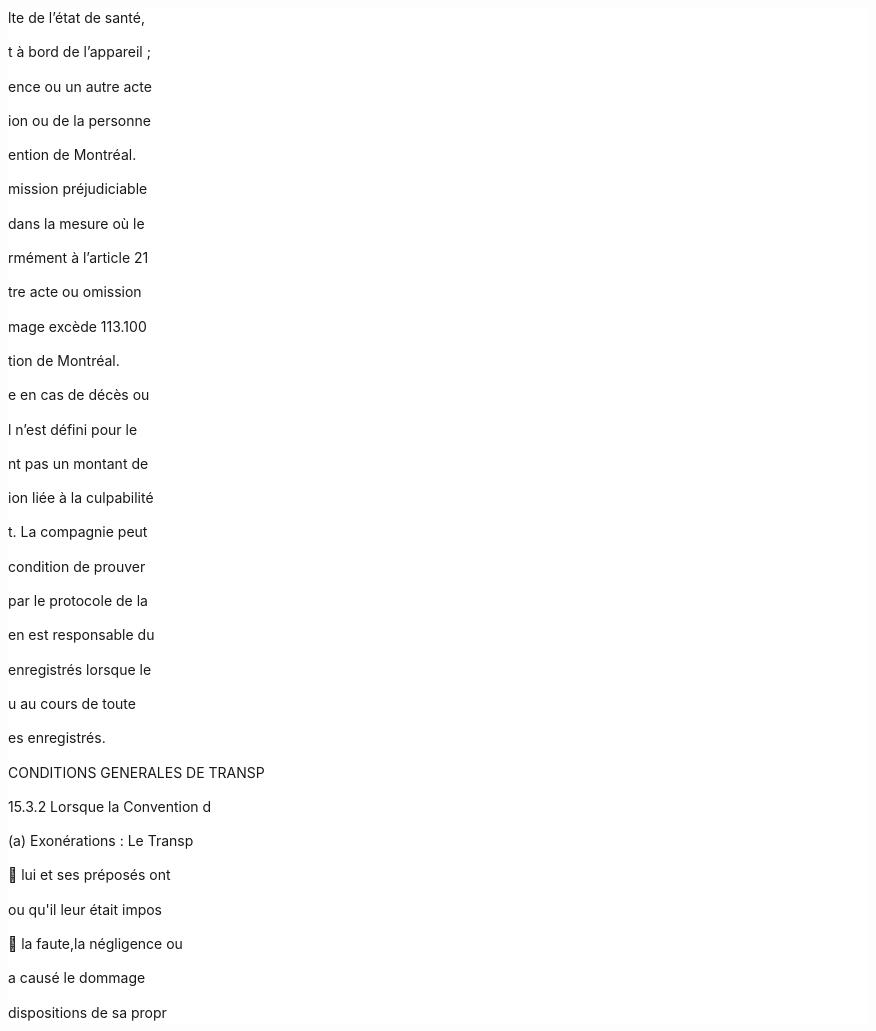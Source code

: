 lte de l’état de santé,

t à bord de l’appareil ;

ence ou un autre acte

ion ou de la personne

ention de Montréal.

mission préjudiciable

dans la mesure où le

rmément à l’article 21



tre acte ou omission

mage excède 113.100

tion de Montréal.



e en cas de décès ou

l n’est défini pour le

nt pas un montant de

ion liée à la culpabilité

t. La compagnie peut

condition de prouver



par le protocole de la

en est responsable du

enregistrés lorsque le

u au cours de toute

es enregistrés.

CONDITIONS GENERALES DE TRANSP



15.3.2 Lorsque la Convention d



(a) Exonérations : Le Transp

 lui et ses préposés ont

ou qu'il leur était impos

 la faute,la négligence ou

a causé le dommage

dispositions de sa propr
